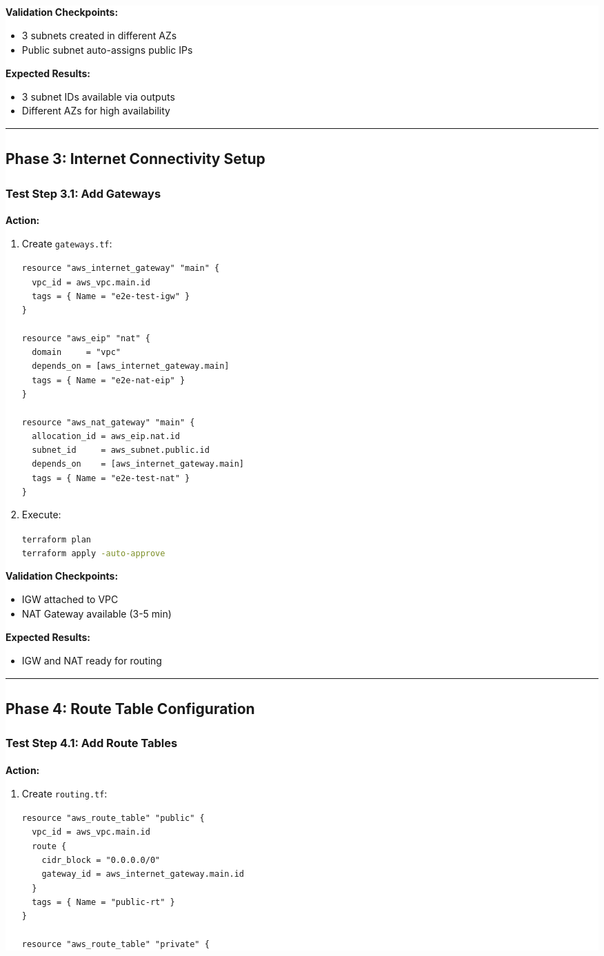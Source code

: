 **Validation Checkpoints:**
- 3 subnets created in different AZs
- Public subnet auto-assigns public IPs

**Expected Results:**
- 3 subnet IDs available via outputs
- Different AZs for high availability

---

## Phase 3: Internet Connectivity Setup

### Test Step 3.1: Add Gateways
**Action:**
1. Create `gateways.tf`:
   ```hcl
   resource "aws_internet_gateway" "main" {
     vpc_id = aws_vpc.main.id
     tags = { Name = "e2e-test-igw" }
   }
   
   resource "aws_eip" "nat" {
     domain     = "vpc"
     depends_on = [aws_internet_gateway.main]
     tags = { Name = "e2e-nat-eip" }
   }
   
   resource "aws_nat_gateway" "main" {
     allocation_id = aws_eip.nat.id
     subnet_id     = aws_subnet.public.id
     depends_on    = [aws_internet_gateway.main]
     tags = { Name = "e2e-test-nat" }
   }
   ```
2. Execute:
   ```bash
   terraform plan
   terraform apply -auto-approve
   ```

**Validation Checkpoints:**
- IGW attached to VPC
- NAT Gateway available (3-5 min)

**Expected Results:**
- IGW and NAT ready for routing

---

## Phase 4: Route Table Configuration

### Test Step 4.1: Add Route Tables
**Action:**
1. Create `routing.tf`:
   ```hcl
   resource "aws_route_table" "public" {
     vpc_id = aws_vpc.main.id
     route {
       cidr_block = "0.0.0.0/0"
       gateway_id = aws_internet_gateway.main.id
     }
     tags = { Name = "public-rt" }
   }
   
   resource "aws_route_table" "private" {
   ```